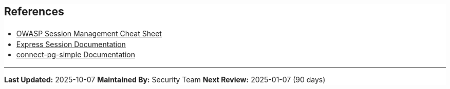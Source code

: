 ## References

- [OWASP Session Management Cheat Sheet](https://cheatsheetseries.owasp.org/cheatsheets/Session_Management_Cheat_Sheet.html)
- [Express Session Documentation](https://github.com/expressjs/session)
- [connect-pg-simple Documentation](https://github.com/voxpelli/node-connect-pg-simple)

---

**Last Updated:** 2025-10-07
**Maintained By:** Security Team
**Next Review:** 2025-01-07 (90 days)
